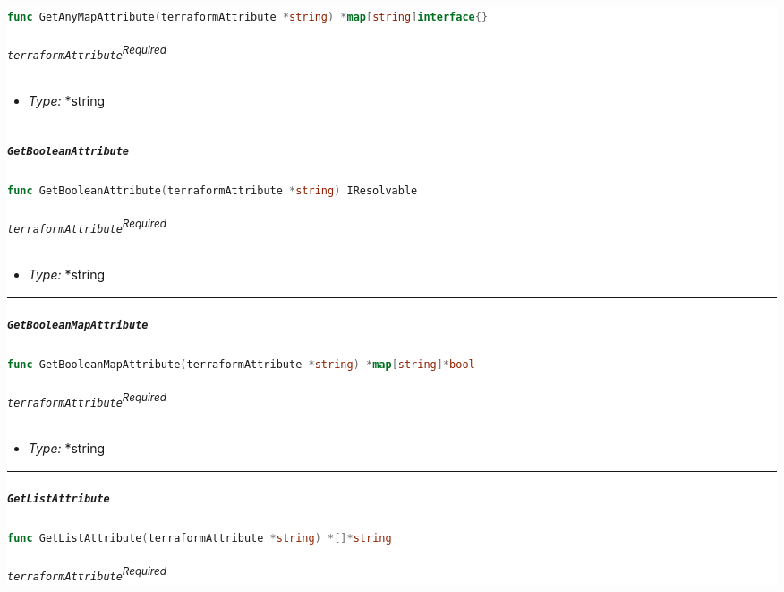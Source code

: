 ```go
func GetAnyMapAttribute(terraformAttribute *string) *map[string]interface{}
```

###### `terraformAttribute`<sup>Required</sup> <a name="terraformAttribute" id="@cdktf/provider-azurerm.galleryApplication.GalleryApplication.getAnyMapAttribute.parameter.terraformAttribute"></a>

- *Type:* *string

---

##### `GetBooleanAttribute` <a name="GetBooleanAttribute" id="@cdktf/provider-azurerm.galleryApplication.GalleryApplication.getBooleanAttribute"></a>

```go
func GetBooleanAttribute(terraformAttribute *string) IResolvable
```

###### `terraformAttribute`<sup>Required</sup> <a name="terraformAttribute" id="@cdktf/provider-azurerm.galleryApplication.GalleryApplication.getBooleanAttribute.parameter.terraformAttribute"></a>

- *Type:* *string

---

##### `GetBooleanMapAttribute` <a name="GetBooleanMapAttribute" id="@cdktf/provider-azurerm.galleryApplication.GalleryApplication.getBooleanMapAttribute"></a>

```go
func GetBooleanMapAttribute(terraformAttribute *string) *map[string]*bool
```

###### `terraformAttribute`<sup>Required</sup> <a name="terraformAttribute" id="@cdktf/provider-azurerm.galleryApplication.GalleryApplication.getBooleanMapAttribute.parameter.terraformAttribute"></a>

- *Type:* *string

---

##### `GetListAttribute` <a name="GetListAttribute" id="@cdktf/provider-azurerm.galleryApplication.GalleryApplication.getListAttribute"></a>

```go
func GetListAttribute(terraformAttribute *string) *[]*string
```

###### `terraformAttribute`<sup>Required</sup> <a name="terraformAttribute" id="@cdktf/provider-azurerm.galleryApplication.GalleryApplication.getListAttribute.parameter.terraformAttribute"></a>
